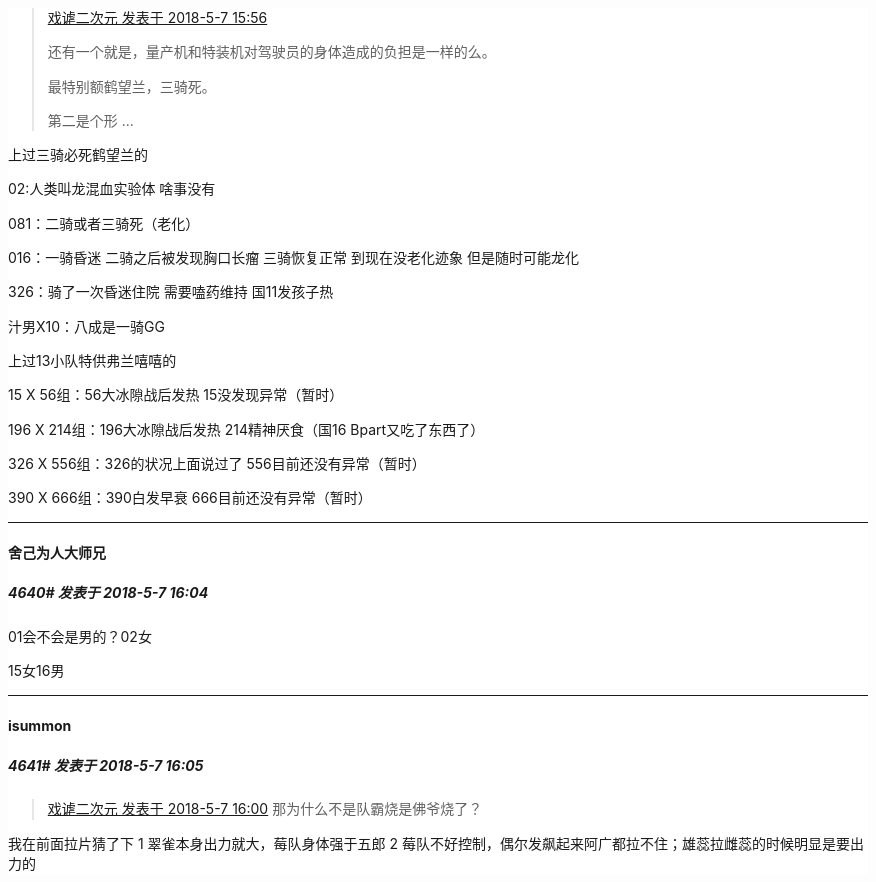 
<blockquote><a href="httphttps://bbs.saraba1st.com/2b/forum.php?mod=redirect&amp;goto=findpost&amp;pid=39509909&amp;ptid=1646735" target="_blank">戏谑二次元 发表于 2018-5-7 15:56</a>

还有一个就是，量产机和特装机对驾驶员的身体造成的负担是一样的么。

最特别额鹤望兰，三骑死。

第二是个形 ...</blockquote>
上过三骑必死鹤望兰的


02:人类叫龙混血实验体 啥事没有

081：二骑或者三骑死（老化）

016：一骑昏迷 二骑之后被发现胸口长瘤 三骑恢复正常 到现在没老化迹象 但是随时可能龙化

326：骑了一次昏迷住院 需要嗑药维持 国11发孩子热

汁男X10：八成是一骑GG


上过13小队特供弗兰嘻嘻的


15 X 56组：56大冰隙战后发热 15没发现异常（暂时）

196 X 214组：196大冰隙战后发热 214精神厌食（国16 Bpart又吃了东西了）

326 X 556组：326的状况上面说过了 556目前还没有异常（暂时）

390 X 666组：390白发早衰 666目前还没有异常（暂时）







*****

####  舍己为人大师兄  
##### 4640#       发表于 2018-5-7 16:04




01会不会是男的？02女

15女16男







*****

####  isummon  
##### 4641#       发表于 2018-5-7 16:05



<blockquote><a href="httphttps://bbs.saraba1st.com/2b/forum.php?mod=redirect&amp;goto=findpost&amp;pid=39509977&amp;ptid=1646735" target="_blank">戏谑二次元 发表于 2018-5-7 16:00</a>
那为什么不是队霸烧是佛爷烧了？</blockquote>
我在前面拉片猜了下 
1 翠雀本身出力就大，莓队身体强于五郎
2 莓队不好控制，偶尔发飙起来阿广都拉不住；雄蕊拉雌蕊的时候明显是要出力的
